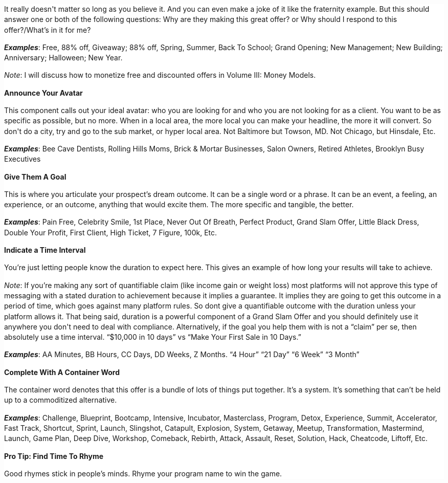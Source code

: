 It really doesn't matter so long as you believe it. And you can even make a joke of it like the fraternity example. But this should answer one or both of the following questions: Why are they making this great offer? or Why should I respond to this offer?/What’s in it for me?

***Examples***: Free, 88% off, Giveaway; 88% off, Spring, Summer, Back To School; Grand Opening; New Management; New Building; Anniversary; Halloween; New Year.

*Note*: I will discuss how to monetize free and discounted offers in Volume III: Money Models.

**Announce Your Avatar**

This component calls out your ideal avatar: who you are looking for and who you are not looking for as a client. You want to be as specific as possible, but no more. When in a local area, the more local you can make your headline, the more it will convert. So don't do a city, try and go to the sub market, or hyper local area. Not Baltimore but Towson, MD. Not Chicago, but Hinsdale, Etc.

***Examples***: Bee Cave Dentists, Rolling Hills Moms, Brick & Mortar Businesses, Salon Owners, Retired Athletes, Brooklyn Busy Executives

**Give Them A Goal**

This is where you articulate your prospect’s dream outcome. It can be a single word or a phrase. It can be an event, a feeling, an experience, or an outcome, anything that would excite them. The more specific and tangible, the better.

***Examples***: Pain Free, Celebrity Smile, 1st Place, Never Out Of Breath, Perfect Product, Grand Slam Offer, Little Black Dress, Double Your Profit, First Client, High Ticket, 7 Figure, 100k, Etc.

**Indicate a Time Interval**

You’re just letting people know the duration to expect here. This gives an example of how long your results will take to achieve.

*Note*: If you’re making any sort of quantifiable claim (like income gain or weight loss) most platforms will not approve this type of messaging with a stated duration to achievement because it implies a guarantee. It implies they are going to get this outcome in a period of time, which goes against many platform rules. So dont give a quantifiable outcome with the duration unless your platform allows it. That being said, duration is a powerful component of a Grand Slam Offer and you should definitely use it anywhere you don't need to deal with compliance. Alternatively, if the goal you help them with is not a “claim” per se, then absolutely use a time interval. “$10,000 in 10 days” vs “Make Your First Sale in 10 Days.”

***Examples***: AA Minutes, BB Hours, CC Days, DD Weeks, Z Months. “4 Hour” “21 Day” “6 Week” “3 Month”

**Complete With A Container Word**

The container word denotes that this offer is a bundle of lots of things put together. It’s a system. It’s something that can’t be held up to a commoditized alternative.

***Examples***: Challenge, Blueprint, Bootcamp, Intensive, Incubator, Masterclass, Program, Detox, Experience, Summit, Accelerator, Fast Track, Shortcut, Sprint, Launch, Slingshot, Catapult, Explosion, System, Getaway, Meetup, Transformation, Mastermind, Launch, Game Plan, Deep Dive, Workshop, Comeback, Rebirth, Attack, Assault, Reset, Solution, Hack, Cheatcode, Liftoff, Etc.

**Pro Tip: Find Time To Rhyme**

Good rhymes stick in people’s minds. Rhyme your program name to win the game.
